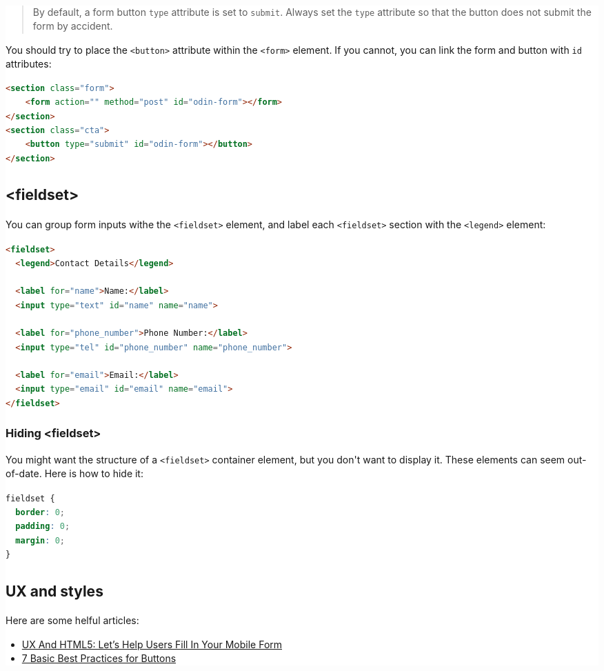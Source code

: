 
> By default, a form button `type` attribute is set to `submit`. Always set the `type` attribute so that the button does not submit the form by accident.

You should try to place the `<button>` attribute within the `<form>` element. If you cannot, you can link the form and button with `id` attributes:

```html
<section class="form">
    <form action="" method="post" id="odin-form"></form>
</section>
<section class="cta">
    <button type="submit" id="odin-form"></button>
</section>
```

## \<fieldset>

You can group form inputs withe the `<fieldset>` element, and label each `<fieldset>` section with the `<legend>` element:

```html
<fieldset>
  <legend>Contact Details</legend>

  <label for="name">Name:</label>
  <input type="text" id="name" name="name">

  <label for="phone_number">Phone Number:</label>
  <input type="tel" id="phone_number" name="phone_number">

  <label for="email">Email:</label>
  <input type="email" id="email" name="email">
</fieldset>
```

### Hiding \<fieldset>

You might want the structure of a `<fieldset>` container element, but you don't want to display it. These elements can seem out-of-date. Here is how to hide it:

```css
fieldset {
  border: 0;
  padding: 0;
  margin: 0;
}
```

## UX and styles

Here are some helful articles:
- [UX And HTML5: Let’s Help Users Fill In Your Mobile Form](https://www.smashingmagazine.com/2018/08/ux-html5-mobile-form-part-1/)
- [7 Basic Best Practices for Buttons](https://www.uxmatters.com/mt/archives/2012/05/7-basic-best-practices-for-buttons.php)
